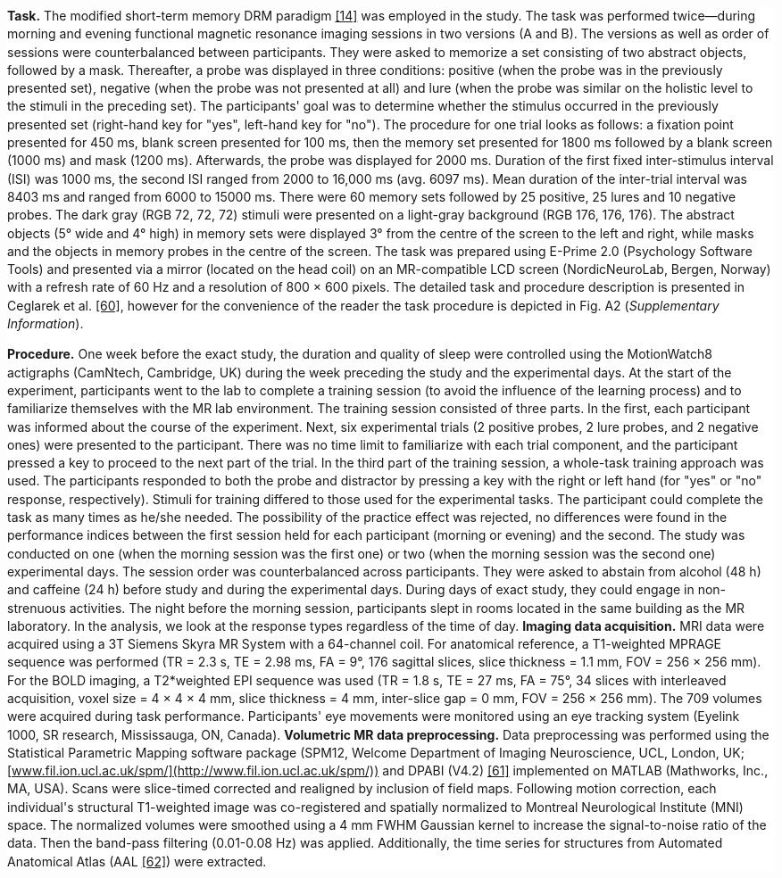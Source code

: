 **Task.** The modified short-term memory DRM paradigm [[14]](#ref-14) was employed in the study. The task was performed twice—during morning and evening functional magnetic resonance imaging sessions in two versions (A and B). The versions as well as order of sessions were counterbalanced between participants. They were asked to memorize a set consisting of two abstract objects, followed by a mask. Thereafter, a probe was displayed in three conditions: positive (when the probe was in the previously presented set), negative (when the probe was not presented at all) and lure (when the probe was similar on the holistic level to the stimuli in the preceding set). The participants' goal was to determine whether the stimulus occurred in the previously presented set (right-hand key for "yes", left-hand key for "no"). The procedure for one trial looks as follows: a fixation point presented for 450 ms, blank screen presented for 100 ms, then the memory set presented for 1800 ms followed by a blank screen (1000 ms) and mask (1200 ms). Afterwards, the probe was displayed for 2000 ms. Duration of the first fixed inter-stimulus interval (ISI) was 1000 ms, the second ISI ranged from 2000 to 16,000 ms (avg. 6097 ms). Mean duration of the inter-trial interval was 8403 ms and ranged from 6000 to 15000 ms. There were 60 memory sets followed by 25 positive, 25 lures and 10 negative probes. The dark gray (RGB 72, 72, 72) stimuli were presented on a light-gray background (RGB 176, 176, 176). The abstract objects (5° wide and 4° high) in memory sets were displayed 3° from the centre of the screen to the left and right, while masks and the objects in memory probes in the centre of the screen. The task was prepared using E-Prime 2.0 (Psychology Software Tools) and presented via a mirror (located on the head coil) on an MR-compatible LCD screen (NordicNeuroLab, Bergen, Norway) with a refresh rate of 60 Hz and a resolution of 800 × 600 pixels. The detailed task and procedure description is presented in Ceglarek et al. [[60]](#ref-60), however for the convenience of the reader the task procedure is depicted in Fig. A2 (*Supplementary Information*).

**Procedure.** One week before the exact study, the duration and quality of sleep were controlled using the MotionWatch8 actigraphs (CamNtech, Cambridge, UK) during the week preceding the study and the experimental days. At the start of the experiment, participants went to the lab to complete a training session (to avoid the influence of the learning process) and to familiarize themselves with the MR lab environment. The training session consisted of three parts. In the first, each participant was informed about the course of the experiment. Next, six experimental trials (2 positive probes, 2 lure probes, and 2 negative ones) were presented to the participant. There was no time limit to familiarize with each trial component, and the participant pressed a key to proceed to the next part of the trial. In the third part of the training session, a whole-task training approach was used. The participants responded to both the probe and distractor by pressing a key with the right or left hand (for "yes" or "no" response, respectively). Stimuli for training differed to those used for the experimental tasks. The participant could complete the task as many times as he/she needed. The possibility of the practice effect was rejected, no differences were found in the performance indices between the first session held for each participant (morning or evening) and the second. The study was conducted on one (when the morning session was the first one) or two (when the morning session was the second one) experimental days. The session order was counterbalanced across participants. They were asked to abstain from alcohol (48 h) and caffeine (24 h) before study and during the experimental days. During days of exact study, they could engage in non-strenuous activities. The night before the morning session, participants slept in rooms located in the same building as the MR laboratory. In the analysis, we look at the response types regardless of the time of day.
**Imaging data acquisition.** MRI data were acquired using a 3T Siemens Skyra MR System with a 64-channel coil. For anatomical reference, a T1-weighted MPRAGE sequence was performed (TR = 2.3 s, TE = 2.98 ms, FA = 9°, 176 sagittal slices, slice thickness = 1.1 mm, FOV = 256 × 256 mm). For the BOLD imaging, a T2\*weighted EPI sequence was used (TR = 1.8 s, TE = 27 ms, FA = 75°, 34 slices with interleaved acquisition, voxel size = 4 × 4 × 4 mm, slice thickness = 4 mm, inter-slice gap = 0 mm, FOV = 256 × 256 mm). The 709 volumes were acquired during task performance. Participants' eye movements were monitored using an eye tracking system (Eyelink 1000, SR research, Mississauga, ON, Canada).
**Volumetric MR data preprocessing.** Data preprocessing was performed using the Statistical Parametric Mapping software package (SPM12, Welcome Department of Imaging Neuroscience, UCL, London, UK; [www.fil.ion.ucl.ac.uk/spm/](http://www.fil.ion.ucl.ac.uk/spm/)) and DPABI (V4.2) [[61]](#ref-61) implemented on MATLAB (Mathworks, Inc., MA, USA). Scans were slice-timed corrected and realigned by inclusion of field maps. Following motion correction, each individual's structural T1-weighted image was co-registered and spatially normalized to Montreal Neurological Institute (MNI) space. The normalized volumes were smoothed using a 4 mm FWHM Gaussian kernel to increase the signal-to-noise ratio of the data. Then the band-pass filtering (0.01-0.08 Hz) was applied. Additionally, the time series for structures from Automated Anatomical Atlas (AAL [[62]](#ref-62)) were extracted.